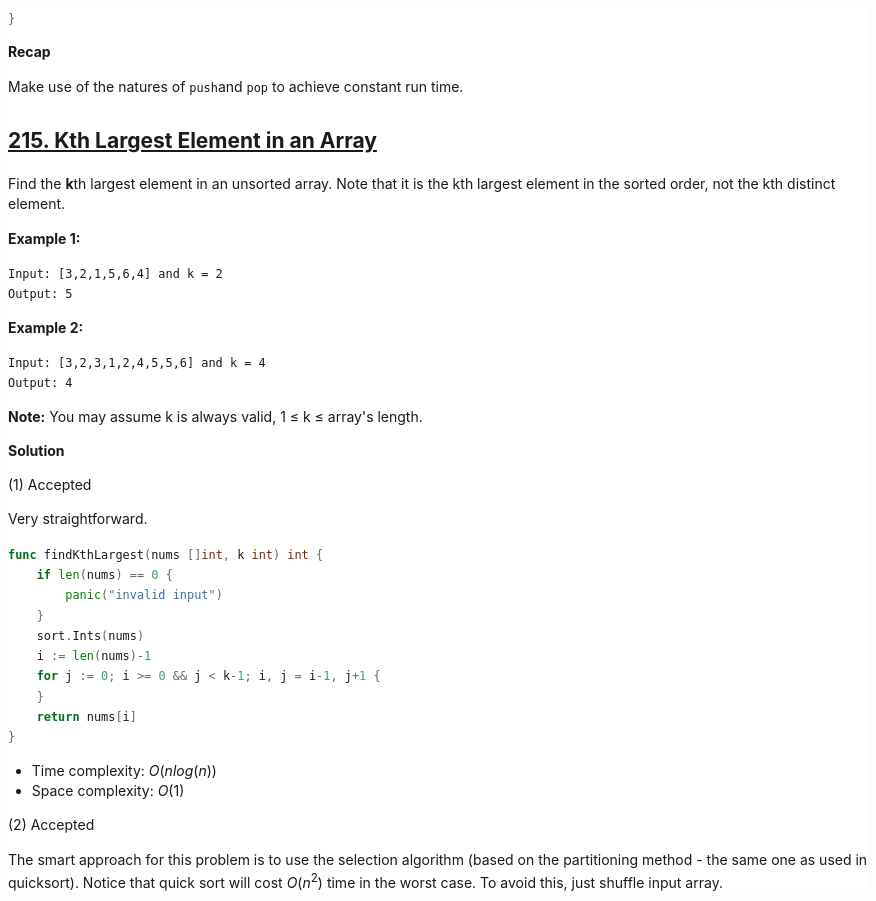 ```go
}
```

**Recap**

Make use of the natures of `push`and `pop` to achieve constant run time.

## [215. Kth Largest Element in an Array](<https://leetcode.com/problems/kth-largest-element-in-an-array/>)

Find the **k**th largest element in an unsorted array. Note that it is the kth largest element in the sorted order, not the kth distinct element.

**Example 1:**

```
Input: [3,2,1,5,6,4] and k = 2
Output: 5
```

**Example 2:**

```
Input: [3,2,3,1,2,4,5,5,6] and k = 4
Output: 4
```

**Note:** 
You may assume k is always valid, 1 ≤ k ≤ array's length.

**Solution**

(1) Accepted

Very straightforward.

```go
func findKthLargest(nums []int, k int) int {
    if len(nums) == 0 {
        panic("invalid input")
    }
    sort.Ints(nums)
    i := len(nums)-1
    for j := 0; i >= 0 && j < k-1; i, j = i-1, j+1 {
    } 
    return nums[i]
}
```

- Time  complexity: $O(nlog(n))$
- Space complexity: $O(1)$

(2) Accepted

The smart approach for this problem is to use the selection algorithm (based on the partitioning method - the same one as used in quicksort). Notice that quick sort will cost $O(n^2)$ time in the worst case. To avoid this, just shuffle input array.

